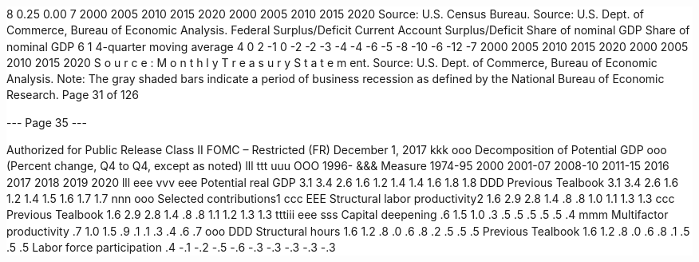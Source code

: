 8
0.25
0.00 7
2000 2005 2010 2015 2020 2000 2005 2010 2015 2020
Source: U.S. Census Bureau. Source: U.S. Dept. of Commerce, Bureau of Economic
Analysis.
Federal Surplus/Deficit Current Account Surplus/Deficit
Share of nominal GDP Share of nominal GDP
6 1
4-quarter moving average
4 0
2
-1
0
-2
-2
-3
-4
-4
-6
-5
-8
-10 -6
-12 -7
2000 2005 2010 2015 2020 2000 2005 2010 2015 2020
S o u r c e : M o n t h l y T r e a s u r y S t a t e m ent. Source: U.S. Dept. of Commerce, Bureau of Economic
Analysis.
Note: The gray shaded bars indicate a period of business recession as defined by the National Bureau of Economic Research.
Page 31 of 126

--- Page 35 ---

Authorized for Public Release
Class II FOMC – Restricted (FR) December 1, 2017
kkk
ooo Decomposition of Potential GDP
ooo (Percent change, Q4 to Q4, except as noted)
lll
ttt
uuu
OOO 1996-
&&& Measure 1974-95 2000 2001-07 2008-10 2011-15 2016 2017 2018 2019 2020
lll
eee
vvv
eee Potential real GDP 3.1 3.4 2.6 1.6 1.2 1.4 1.4 1.6 1.8 1.8
DDD
Previous Tealbook 3.1 3.4 2.6 1.6 1.2 1.4 1.5 1.6 1.7 1.7
nnn
ooo Selected contributions1
ccc
EEE Structural labor productivity2 1.6 2.9 2.8 1.4 .8 .8 1.0 1.1 1.3 1.3
ccc Previous Tealbook 1.6 2.9 2.8 1.4 .8 .8 1.1 1.2 1.3 1.3
tttiii
eee sss Capital deepening .6 1.5 1.0 .3 .5 .5 .5 .5 .5 .4
mmm
Multifactor productivity .7 1.0 1.5 .9 .1 .1 .3 .4 .6 .7
ooo
DDD
Structural hours 1.6 1.2 .8 .0 .6 .8 .2 .5 .5 .5
Previous Tealbook 1.6 1.2 .8 .0 .6 .8 .1 .5 .5 .5
Labor force participation .4 -.1 -.2 -.5 -.6 -.3 -.3 -.3 -.3 -.3